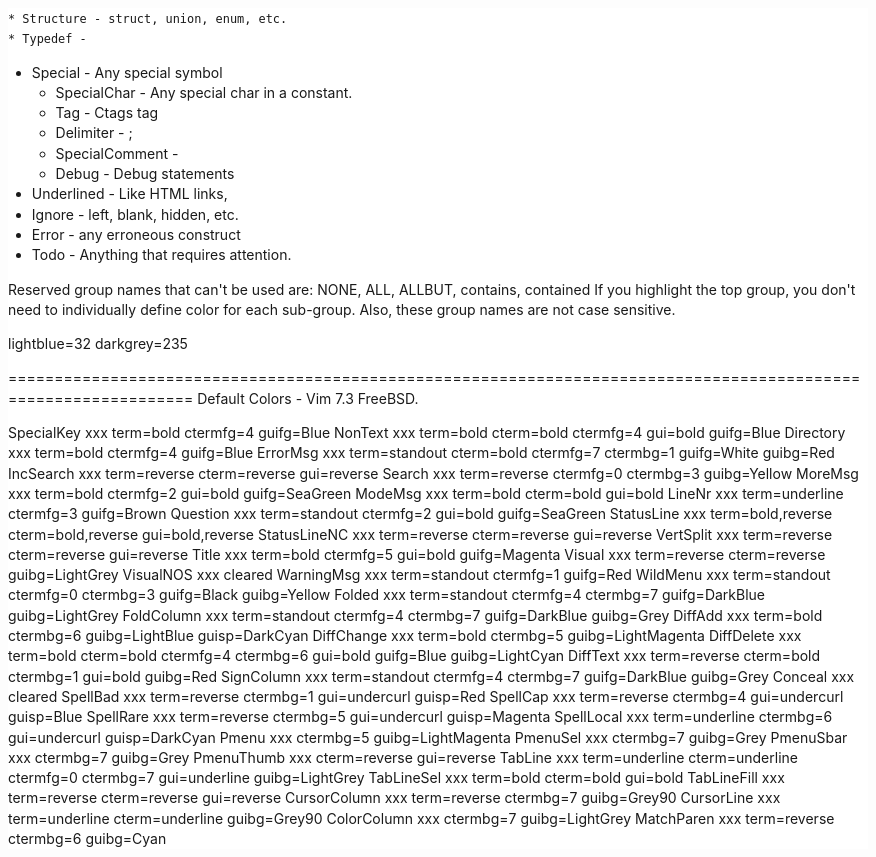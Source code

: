 	* Structure - struct, union, enum, etc.
	* Typedef -
* Special - Any special symbol
	* SpecialChar - Any special char in a constant.
	* Tag - Ctags tag
	* Delimiter - ;
	* SpecialComment - 
	* Debug - Debug statements
* Underlined - Like HTML links,
* Ignore - left, blank, hidden, etc.
* Error - any erroneous construct
* Todo - Anything that requires attention.

Reserved group names that can't be used are: NONE, ALL, ALLBUT, contains, contained
If you highlight the top group, you don't need to individually define color for each sub-group.
Also, these group names are not case sensitive.

lightblue=32
darkgrey=235

================================================================================================================
Default Colors - Vim 7.3 FreeBSD.

SpecialKey     xxx term=bold ctermfg=4 guifg=Blue
NonText        xxx term=bold cterm=bold ctermfg=4 gui=bold guifg=Blue
Directory      xxx term=bold ctermfg=4 guifg=Blue
ErrorMsg       xxx term=standout cterm=bold ctermfg=7 ctermbg=1 guifg=White guibg=Red
IncSearch      xxx term=reverse cterm=reverse gui=reverse
Search         xxx term=reverse ctermfg=0 ctermbg=3 guibg=Yellow
MoreMsg        xxx term=bold ctermfg=2 gui=bold guifg=SeaGreen
ModeMsg        xxx term=bold cterm=bold gui=bold
LineNr         xxx term=underline ctermfg=3 guifg=Brown
Question       xxx term=standout ctermfg=2 gui=bold guifg=SeaGreen
StatusLine     xxx term=bold,reverse cterm=bold,reverse gui=bold,reverse
StatusLineNC   xxx term=reverse cterm=reverse gui=reverse
VertSplit      xxx term=reverse cterm=reverse gui=reverse
Title          xxx term=bold ctermfg=5 gui=bold guifg=Magenta
Visual         xxx term=reverse cterm=reverse guibg=LightGrey
VisualNOS      xxx cleared
WarningMsg     xxx term=standout ctermfg=1 guifg=Red
WildMenu       xxx term=standout ctermfg=0 ctermbg=3 guifg=Black guibg=Yellow
Folded         xxx term=standout ctermfg=4 ctermbg=7 guifg=DarkBlue guibg=LightGrey
FoldColumn     xxx term=standout ctermfg=4 ctermbg=7 guifg=DarkBlue guibg=Grey
DiffAdd        xxx term=bold ctermbg=6 guibg=LightBlue guisp=DarkCyan
DiffChange     xxx term=bold ctermbg=5 guibg=LightMagenta
DiffDelete     xxx term=bold cterm=bold ctermfg=4 ctermbg=6 gui=bold guifg=Blue guibg=LightCyan
DiffText       xxx term=reverse cterm=bold ctermbg=1 gui=bold guibg=Red
SignColumn     xxx term=standout ctermfg=4 ctermbg=7 guifg=DarkBlue guibg=Grey
Conceal        xxx cleared
SpellBad       xxx term=reverse ctermbg=1 gui=undercurl guisp=Red
SpellCap       xxx term=reverse ctermbg=4 gui=undercurl guisp=Blue
SpellRare      xxx term=reverse ctermbg=5 gui=undercurl guisp=Magenta
SpellLocal     xxx term=underline ctermbg=6 gui=undercurl guisp=DarkCyan
Pmenu          xxx ctermbg=5 guibg=LightMagenta
PmenuSel       xxx ctermbg=7 guibg=Grey
PmenuSbar      xxx ctermbg=7 guibg=Grey
PmenuThumb     xxx cterm=reverse gui=reverse
TabLine        xxx term=underline cterm=underline ctermfg=0 ctermbg=7 gui=underline guibg=LightGrey
TabLineSel     xxx term=bold cterm=bold gui=bold
TabLineFill    xxx term=reverse cterm=reverse gui=reverse
CursorColumn   xxx term=reverse ctermbg=7 guibg=Grey90
CursorLine     xxx term=underline cterm=underline guibg=Grey90
ColorColumn    xxx ctermbg=7 guibg=LightGrey
MatchParen     xxx term=reverse ctermbg=6 guibg=Cyan